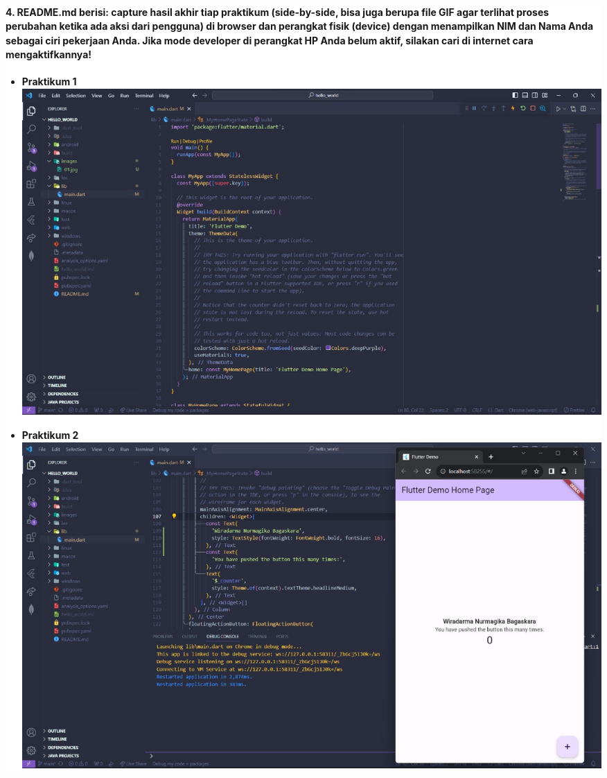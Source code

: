 #### 4. README.md berisi: capture hasil akhir tiap praktikum (side-by-side, bisa juga berupa file GIF agar terlihat proses perubahan ketika ada aksi dari pengguna) di browser dan perangkat fisik (device) dengan menampilkan NIM dan Nama Anda sebagai ciri pekerjaan Anda. Jika mode developer di perangkat HP Anda belum aktif, silakan cari di internet cara mengaktifkannya!

- **Praktikum 1**
  ![This is an alt text.](./docs/praktikum1_4.jpg "soal 1.")

- **Praktikum 2**
  ![This is an alt text.](./docs/praktikum2_12.jpg "soal 1.")